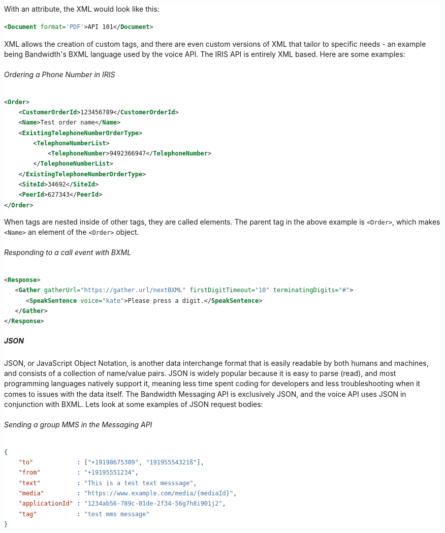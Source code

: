 With an attribute, the XML would look like this:
```XML
<Document format='PDF'>API 101</Document>
```

XML allows the creation of custom tags, and there are even custom versions of XML that tailor to specific needs - an example being Bandwidth's BXML language used by the voice API. The IRIS API is entirely XML based. Here are some examples:

######  Ordering a Phone Number in IRIS
```XML
<Order>
    <CustomerOrderId>123456789</CustomerOrderId>
    <Name>Test order name</Name>
    <ExistingTelephoneNumberOrderType>
        <TelephoneNumberList>
            <TelephoneNumber>9492366947</TelephoneNumber>
        </TelephoneNumberList>
    </ExistingTelephoneNumberOrderType>
    <SiteId>34692</SiteId>
    <PeerId>627343</PeerId>
</Order>
```
When tags are nested inside of other tags, they are called elements. The parent tag in the above example is `<Order>`, which makes `<Name>` an element of the `<Order>` object.

######  Responding to a call event with BXML
```XML  
<Response>
   <Gather gatherUrl="https://gather.url/nextBXML" firstDigitTimeout="10" terminatingDigits="#">
      <SpeakSentence voice="kate">Please press a digit.</SpeakSentence>
   </Gather>
</Response>
```

##### JSON
JSON, or JavaScript Object Notation, is another data interchange format that is easily readable by both humans and machines, and consists of a collection of name/value pairs. JSON is widely popular because it is easy to parse (read), and most programming languages natively support it, meaning less time spent coding for developers and less troubleshooting when it comes to issues with the data itself. The Bandwidth Messaging API is exclusively JSON, and the voice API uses JSON in conjunction with BXML. Lets look at some examples of JSON request bodies:

###### Sending a group MMS in the Messaging API
```JSON
{
    "to"            : ["+19198675309", "19195554321ß"],
    "from"          : "+19195551234",
    "text"          : "This is a test text messsage",
    "media"         : "https://www.example.com/media/{mediaId}",
    "applicationId" : "1234ab56-789c-01de-2f34-56g7h8i901j2",
    "tag"           : "test mms message"
}
```
